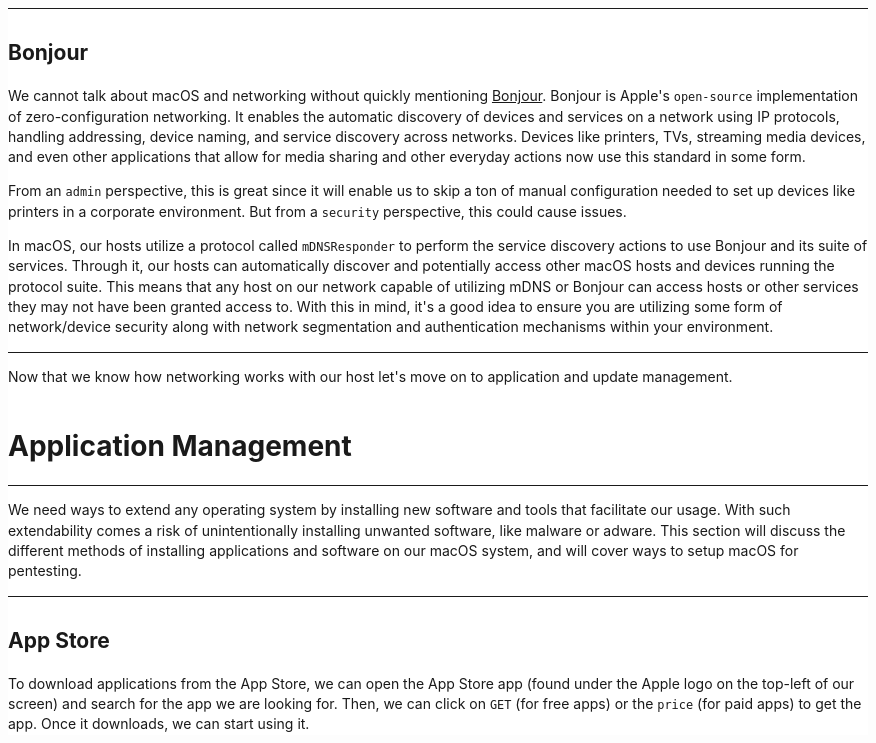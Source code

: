 * * *

## Bonjour

We cannot talk about macOS and networking without quickly mentioning [Bonjour](https://developer.apple.com/bonjour/). Bonjour is Apple's `open-source` implementation of zero-configuration networking. It enables the automatic discovery of devices and services on a network using IP protocols, handling addressing, device naming, and service discovery across networks. Devices like printers, TVs, streaming media devices, and even other applications that allow for media sharing and other everyday actions now use this standard in some form.

From an `admin` perspective, this is great since it will enable us to skip a ton of manual configuration needed to set up devices like printers in a corporate environment. But from a `security` perspective, this could cause issues.

In macOS, our hosts utilize a protocol called `mDNSResponder` to perform the service discovery actions to use Bonjour and its suite of services. Through it, our hosts can automatically discover and potentially access other macOS hosts and devices running the protocol suite. This means that any host on our network capable of utilizing mDNS or Bonjour can access hosts or other services they may not have been granted access to. With this in mind, it's a good idea to ensure you are utilizing some form of network/device security along with network segmentation and authentication mechanisms within your environment.

* * *

Now that we know how networking works with our host let's move on to application and update management.


# Application Management

* * *

We need ways to extend any operating system by installing new software and tools that facilitate our usage. With such extendability comes a risk of unintentionally installing unwanted software, like malware or adware. This section will discuss the different methods of installing applications and software on our macOS system, and will cover ways to setup macOS for pentesting.

* * *

## App Store

To download applications from the App Store, we can open the App Store app (found under the Apple logo on the top-left of our screen) and search for the app we are looking for. Then, we can click on `GET` (for free apps) or the `price` (for paid apps) to get the app. Once it downloads, we can start using it.
